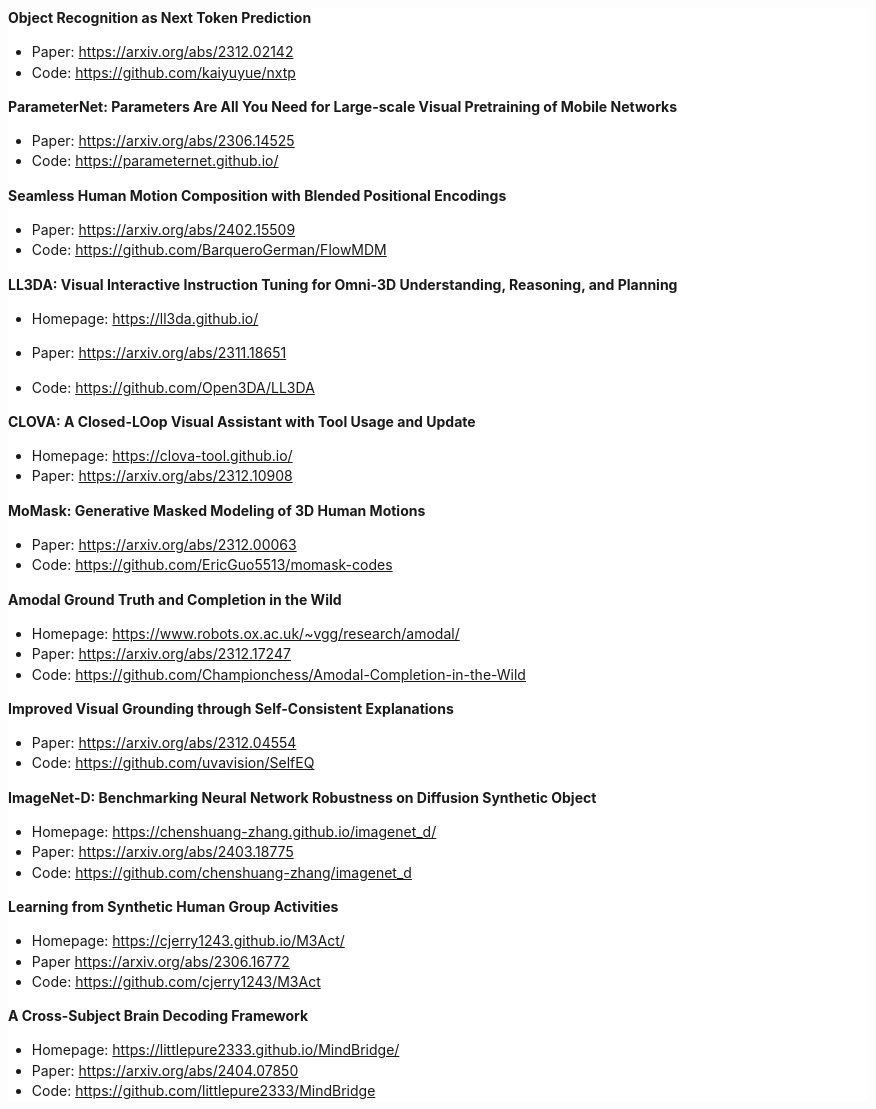 **Object Recognition as Next Token Prediction**

- Paper: https://arxiv.org/abs/2312.02142
- Code: https://github.com/kaiyuyue/nxtp

**ParameterNet: Parameters Are All You Need for Large-scale Visual Pretraining of Mobile Networks**

- Paper: https://arxiv.org/abs/2306.14525
- Code: https://parameternet.github.io/ 

**Seamless Human Motion Composition with Blended Positional Encodings**

- Paper: https://arxiv.org/abs/2402.15509
- Code: https://github.com/BarqueroGerman/FlowMDM 

**LL3DA: Visual Interactive Instruction Tuning for Omni-3D Understanding, Reasoning, and Planning**

- Homepage:  https://ll3da.github.io/ 

- Paper: https://arxiv.org/abs/2311.18651
- Code: https://github.com/Open3DA/LL3DA

 **CLOVA: A Closed-LOop Visual Assistant with Tool Usage and Update**

- Homepage: https://clova-tool.github.io/ 
- Paper: https://arxiv.org/abs/2312.10908

**MoMask: Generative Masked Modeling of 3D Human Motions**

- Paper: https://arxiv.org/abs/2312.00063
- Code: https://github.com/EricGuo5513/momask-codes

 **Amodal Ground Truth and Completion in the Wild**

- Homepage: https://www.robots.ox.ac.uk/~vgg/research/amodal/ 
- Paper: https://arxiv.org/abs/2312.17247
- Code: https://github.com/Championchess/Amodal-Completion-in-the-Wild

**Improved Visual Grounding through Self-Consistent Explanations**

- Paper: https://arxiv.org/abs/2312.04554
- Code: https://github.com/uvavision/SelfEQ

**ImageNet-D: Benchmarking Neural Network Robustness on Diffusion Synthetic Object**

- Homepage: https://chenshuang-zhang.github.io/imagenet_d/
- Paper: https://arxiv.org/abs/2403.18775
- Code: https://github.com/chenshuang-zhang/imagenet_d

**Learning from Synthetic Human Group Activities**

- Homepage: https://cjerry1243.github.io/M3Act/ 
- Paper  https://arxiv.org/abs/2306.16772
- Code: https://github.com/cjerry1243/M3Act

**A Cross-Subject Brain Decoding Framework**

- Homepage: https://littlepure2333.github.io/MindBridge/
- Paper: https://arxiv.org/abs/2404.07850
- Code: https://github.com/littlepure2333/MindBridge
